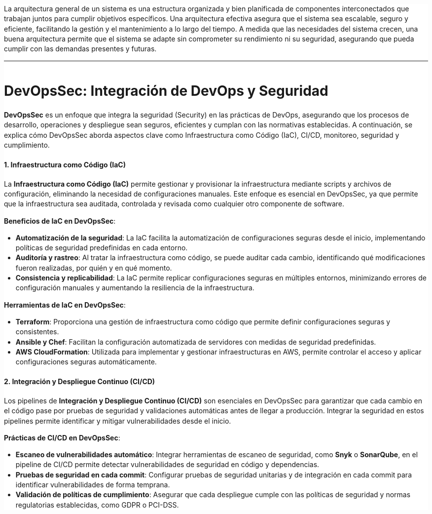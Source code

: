La arquitectura general de un sistema es una estructura organizada y bien planificada de componentes interconectados que trabajan juntos para cumplir objetivos específicos. Una arquitectura efectiva asegura que el sistema sea escalable, seguro y eficiente, facilitando la gestión y el mantenimiento a lo largo del tiempo. A medida que las necesidades del sistema crecen, una buena arquitectura permite que el sistema se adapte sin comprometer su rendimiento ni su seguridad, asegurando que pueda cumplir con las demandas presentes y futuras.


-------------------------------------------------------------------------------

# DevOpsSec: Integración de DevOps y Seguridad

**DevOpsSec** es un enfoque que integra la seguridad (Security) en las prácticas de DevOps, asegurando que los procesos de desarrollo, operaciones y despliegue sean seguros, eficientes y cumplan con las normativas establecidas. A continuación, se explica cómo DevOpsSec aborda aspectos clave como Infraestructura como Código (IaC), CI/CD, monitoreo, seguridad y cumplimiento.

#### 1. Infraestructura como Código (IaC)

La **Infraestructura como Código (IaC)** permite gestionar y provisionar la infraestructura mediante scripts y archivos de configuración, eliminando la necesidad de configuraciones manuales. Este enfoque es esencial en DevOpsSec, ya que permite que la infraestructura sea auditada, controlada y revisada como cualquier otro componente de software.

**Beneficios de IaC en DevOpsSec**:

- **Automatización de la seguridad**: La IaC facilita la automatización de configuraciones seguras desde el inicio, implementando políticas de seguridad predefinidas en cada entorno.
- **Auditoría y rastreo**: Al tratar la infraestructura como código, se puede auditar cada cambio, identificando qué modificaciones fueron realizadas, por quién y en qué momento.
- **Consistencia y replicabilidad**: La IaC permite replicar configuraciones seguras en múltiples entornos, minimizando errores de configuración manuales y aumentando la resiliencia de la infraestructura.

**Herramientas de IaC en DevOpsSec**:
- **Terraform**: Proporciona una gestión de infraestructura como código que permite definir configuraciones seguras y consistentes.
- **Ansible y Chef**: Facilitan la configuración automatizada de servidores con medidas de seguridad predefinidas.
- **AWS CloudFormation**: Utilizada para implementar y gestionar infraestructuras en AWS, permite controlar el acceso y aplicar configuraciones seguras automáticamente.

#### 2. Integración y Despliegue Continuo (CI/CD)

Los pipelines de **Integración y Despliegue Continuo (CI/CD)** son esenciales en DevOpsSec para garantizar que cada cambio en el código pase por pruebas de seguridad y validaciones automáticas antes de llegar a producción. Integrar la seguridad en estos pipelines permite identificar y mitigar vulnerabilidades desde el inicio.

**Prácticas de CI/CD en DevOpsSec**:

- **Escaneo de vulnerabilidades automático**: Integrar herramientas de escaneo de seguridad, como **Snyk** o **SonarQube**, en el pipeline de CI/CD permite detectar vulnerabilidades de seguridad en código y dependencias.
- **Pruebas de seguridad en cada commit**: Configurar pruebas de seguridad unitarias y de integración en cada commit para identificar vulnerabilidades de forma temprana.
- **Validación de políticas de cumplimiento**: Asegurar que cada despliegue cumple con las políticas de seguridad y normas regulatorias establecidas, como GDPR o PCI-DSS.
